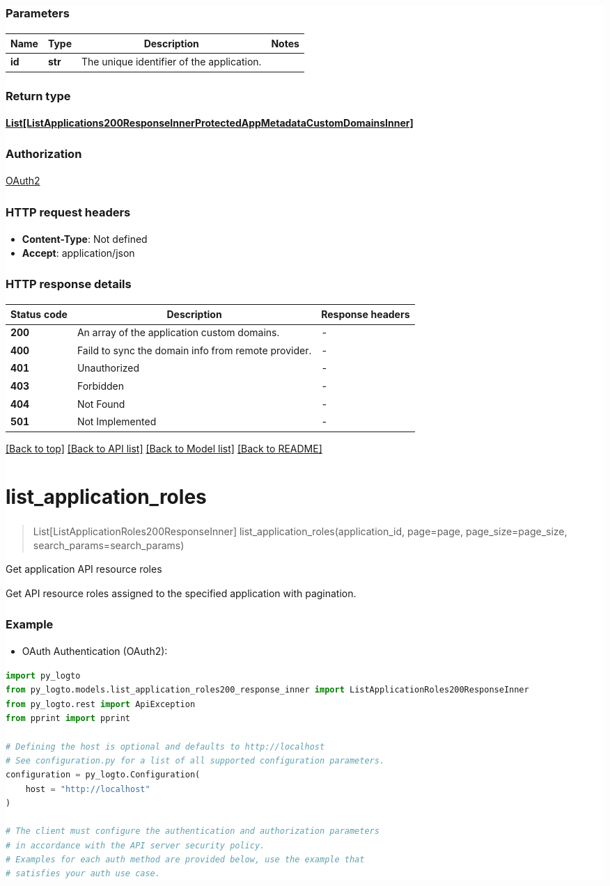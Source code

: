 

### Parameters


Name | Type | Description  | Notes
------------- | ------------- | ------------- | -------------
 **id** | **str**| The unique identifier of the application. | 

### Return type

[**List[ListApplications200ResponseInnerProtectedAppMetadataCustomDomainsInner]**](ListApplications200ResponseInnerProtectedAppMetadataCustomDomainsInner.md)

### Authorization

[OAuth2](../README.md#OAuth2)

### HTTP request headers

 - **Content-Type**: Not defined
 - **Accept**: application/json

### HTTP response details

| Status code | Description | Response headers |
|-------------|-------------|------------------|
**200** | An array of the application custom domains. |  -  |
**400** | Faild to sync the domain info from remote provider. |  -  |
**401** | Unauthorized |  -  |
**403** | Forbidden |  -  |
**404** | Not Found |  -  |
**501** | Not Implemented |  -  |

[[Back to top]](#) [[Back to API list]](../README.md#documentation-for-api-endpoints) [[Back to Model list]](../README.md#documentation-for-models) [[Back to README]](../README.md)

# **list_application_roles**
> List[ListApplicationRoles200ResponseInner] list_application_roles(application_id, page=page, page_size=page_size, search_params=search_params)

Get application API resource roles

Get API resource roles assigned to the specified application with pagination.

### Example

* OAuth Authentication (OAuth2):

```python
import py_logto
from py_logto.models.list_application_roles200_response_inner import ListApplicationRoles200ResponseInner
from py_logto.rest import ApiException
from pprint import pprint

# Defining the host is optional and defaults to http://localhost
# See configuration.py for a list of all supported configuration parameters.
configuration = py_logto.Configuration(
    host = "http://localhost"
)

# The client must configure the authentication and authorization parameters
# in accordance with the API server security policy.
# Examples for each auth method are provided below, use the example that
# satisfies your auth use case.

```